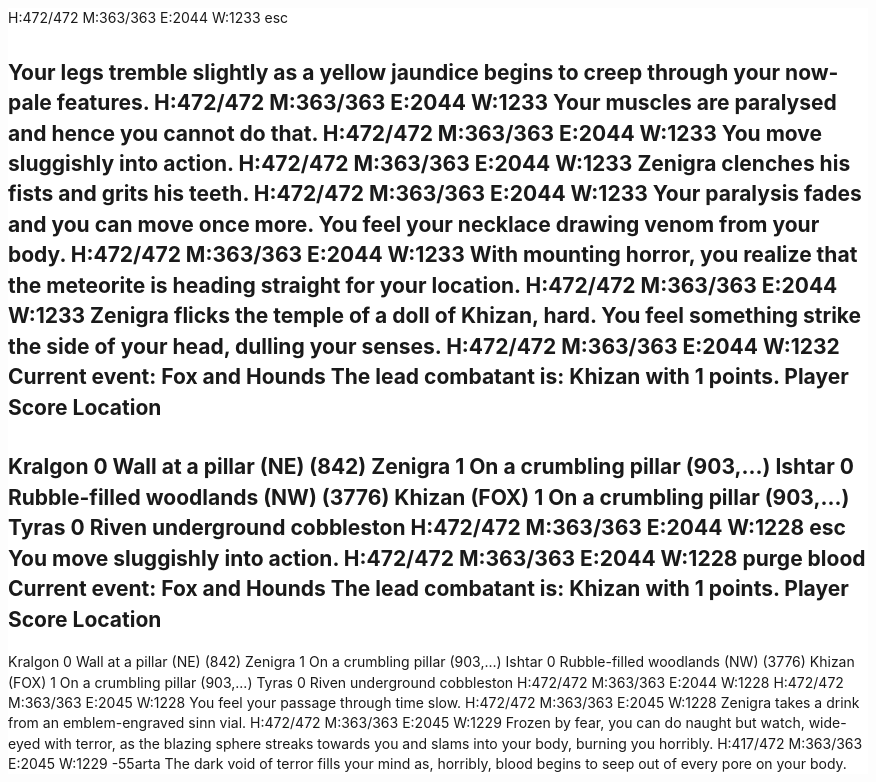 H:472/472 M:363/363 E:2044 W:1233 <eb> <pd>esc

Your legs tremble slightly as a yellow jaundice begins to creep through your 
now-pale features.
H:472/472 M:363/363 E:2044 W:1233 <eb> <pd>
Your muscles are paralysed and hence you cannot do that.
H:472/472 M:363/363 E:2044 W:1233 <eb> <pd>
You move sluggishly into action.
H:472/472 M:363/363 E:2044 W:1233 <eb> <pd>
Zenigra clenches his fists and grits his teeth.
H:472/472 M:363/363 E:2044 W:1233 <eb> <pd>
Your paralysis fades and you can move once more.
You feel your necklace drawing venom from your body.
H:472/472 M:363/363 E:2044 W:1233 <eb> <pd>
With mounting horror, you realize that the meteorite is heading straight for 
your location.
H:472/472 M:363/363 E:2044 W:1233 <eb> <pd>
Zenigra flicks the temple of a doll of Khizan, hard.
You feel something strike the side of your head, dulling your senses.
H:472/472 M:363/363 E:2044 W:1232 <eb> <pd>
Current event: Fox and Hounds
The lead combatant is: Khizan with 1 points.
Player               Score  Location
----------------------------------------------------------------------
Kralgon              0      Wall at a pillar (NE) (842)
Zenigra              1      On a crumbling pillar (903,...)
Ishtar               0      Rubble-filled woodlands (NW) (3776)
Khizan (FOX)         1      On a crumbling pillar (903,...)
Tyras                0      Riven underground cobbleston
H:472/472 M:363/363 E:2044 W:1228 <eb> <pd>esc
You move sluggishly into action.
H:472/472 M:363/363 E:2044 W:1228 <eb> <pd>purge blood
Current event: Fox and Hounds
The lead combatant is: Khizan with 1 points.
Player               Score  Location
----------------------------------------------------------------------
Kralgon              0      Wall at a pillar (NE) (842)
Zenigra              1      On a crumbling pillar (903,...)
Ishtar               0      Rubble-filled woodlands (NW) (3776)
Khizan (FOX)         1      On a crumbling pillar (903,...)
Tyras                0      Riven underground cobbleston
H:472/472 M:363/363 E:2044 W:1228 <eb> <pd>
H:472/472 M:363/363 E:2045 W:1228 <eb> <pd>
You feel your passage through time slow.
H:472/472 M:363/363 E:2045 W:1228 <eb> <pd>
Zenigra takes a drink from an emblem-engraved sinn vial.
H:472/472 M:363/363 E:2045 W:1229 <eb> <pd>
Frozen by fear, you can do naught but watch, wide-eyed with terror, as the 
blazing sphere streaks towards you and slams into your body, burning you 
horribly.
H:417/472 M:363/363 E:2045 W:1229 <eb> <pd> -55arta
The dark void of terror fills your mind as, horribly, blood begins to seep out 
of every pore on your body.
